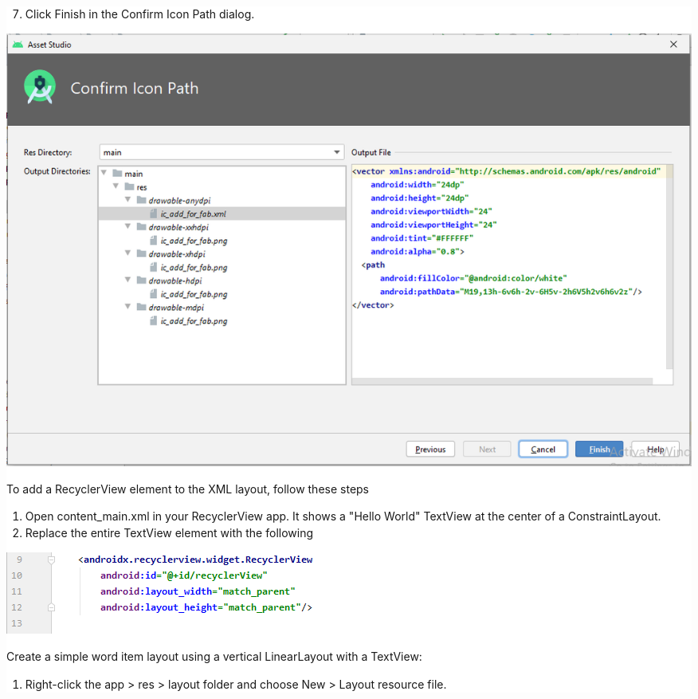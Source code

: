 7. Click Finish in the Confirm Icon Path dialog.<br>

![img_8](img/img_8.PNG)<br>

To add a RecyclerView element to the XML layout, follow these steps<br>

1. Open content_main.xml in your RecyclerView app. It shows a "Hello World" TextView at the center of a ConstraintLayout.
2. Replace the entire TextView element with the following<br>

![img_9](img/img_9.PNG)<br>

Create a simple word item layout using a vertical LinearLayout with a TextView:

1. Right-click the app > res > layout folder and choose New > Layout resource file.<br>
